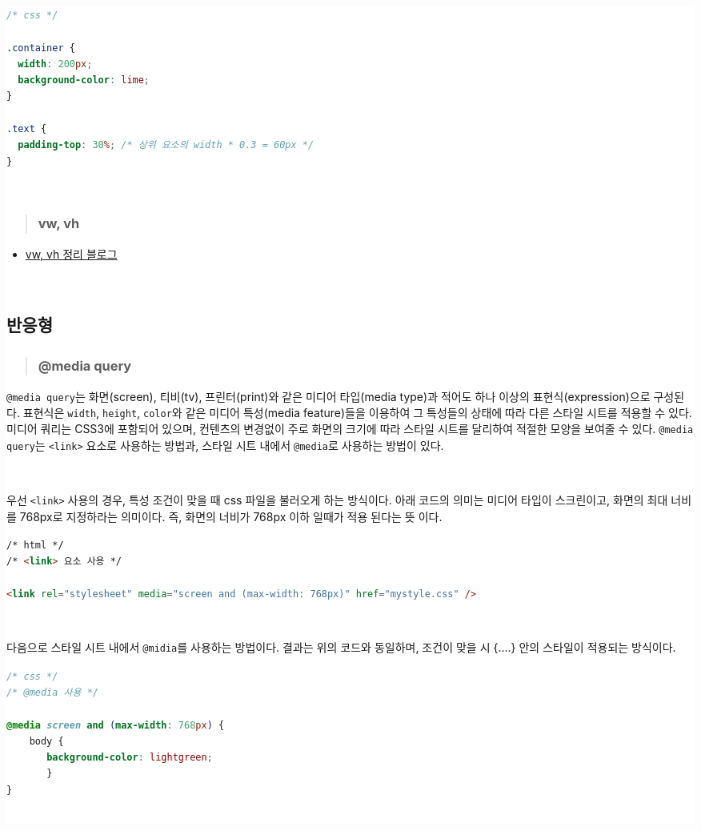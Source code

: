 ```css
/* css */

.container {
  width: 200px;
  background-color: lime;
}

.text {
  padding-top: 30%; /* 상위 요소의 width * 0.3 = 60px */
}
```

<br />

> ### vw, vh

- [vw, vh 정리 블로그](https://nykim.work/85)


<br />

## 반응형

> ### @media query
`@media query`는 화면(screen), 티비(tv), 프린터(print)와 같은 미디어 타입(media type)과 적어도 하나 이상의 표현식(expression)으로 구성된다. 표현식은 `width`, `height`, `color`와 같은 미디어 특성(media feature)들을 이용하여 그 특성들의 상태에 따라 다른 스타일 시트를 적용할 수 있다. 미디어 쿼리는 CSS3에 포함되어 있으며, 컨텐츠의 변경없이 주로 화면의 크기에 따라 스타일 시트를 달리하여 적절한 모양을 보여줄 수 있다. `@media query`는 `<link>` 요소로 사용하는 방법과, 스타일 시트 내에서 `@media`로 사용하는 방법이 있다.

<br />

우선 `<link>` 사용의 경우, 특성 조건이 맞을 때 css 파일을 불러오게 하는 방식이다. 아래 코드의 의미는 미디어 타입이 스크린이고, 화면의 최대 너비를 768px로 지정하라는 의미이다. 즉, 화면의 너비가 768px 이하 일때가 적용 된다는 뜻 이다.
```html
/* html */
/* <link> 요소 사용 */

<link rel="stylesheet" media="screen and (max-width: 768px)" href="mystyle.css" />
```

<br />

다음으로 스타일 시트 내에서 `@midia`를 사용하는 방법이다. 결과는 위의 코드와 동일하며, 조건이 맞을 시 {....} 안의 스타일이 적용되는 방식이다.
```css
/* css */
/* @media 사용 */

@media screen and (max-width: 768px) { 
    body { 
       background-color: lightgreen; 
       } 
}
```

<br />
